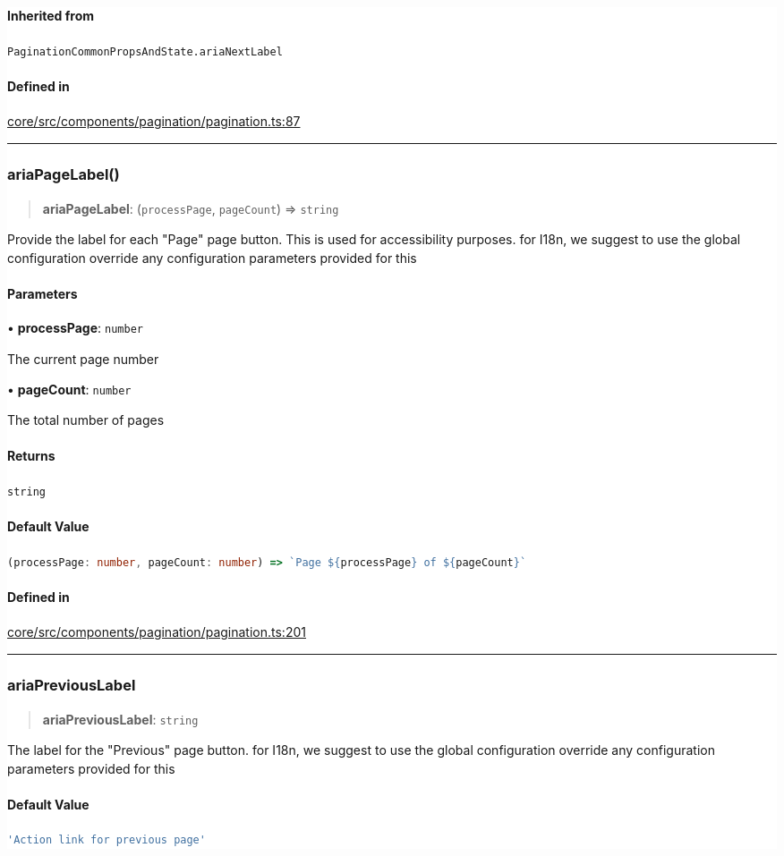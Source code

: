 #### Inherited from

`PaginationCommonPropsAndState.ariaNextLabel`

#### Defined in

[core/src/components/pagination/pagination.ts:87](https://github.com/AmadeusITGroup/AgnosUI/blob/251e0b4e6c29d050f9d6d04f2a3ae413d1825efa/core/src/components/pagination/pagination.ts#L87)

***

### ariaPageLabel()

> **ariaPageLabel**: (`processPage`, `pageCount`) => `string`

Provide the label for each "Page" page button.
This is used for accessibility purposes.
for I18n, we suggest to use the global configuration
override any configuration parameters provided for this

#### Parameters

• **processPage**: `number`

The current page number

• **pageCount**: `number`

The total number of pages

#### Returns

`string`

#### Default Value

```ts
(processPage: number, pageCount: number) => `Page ${processPage} of ${pageCount}`
```

#### Defined in

[core/src/components/pagination/pagination.ts:201](https://github.com/AmadeusITGroup/AgnosUI/blob/251e0b4e6c29d050f9d6d04f2a3ae413d1825efa/core/src/components/pagination/pagination.ts#L201)

***

### ariaPreviousLabel

> **ariaPreviousLabel**: `string`

The label for the "Previous" page button.
for I18n, we suggest to use the global configuration
override any configuration parameters provided for this

#### Default Value

```ts
'Action link for previous page'
```
